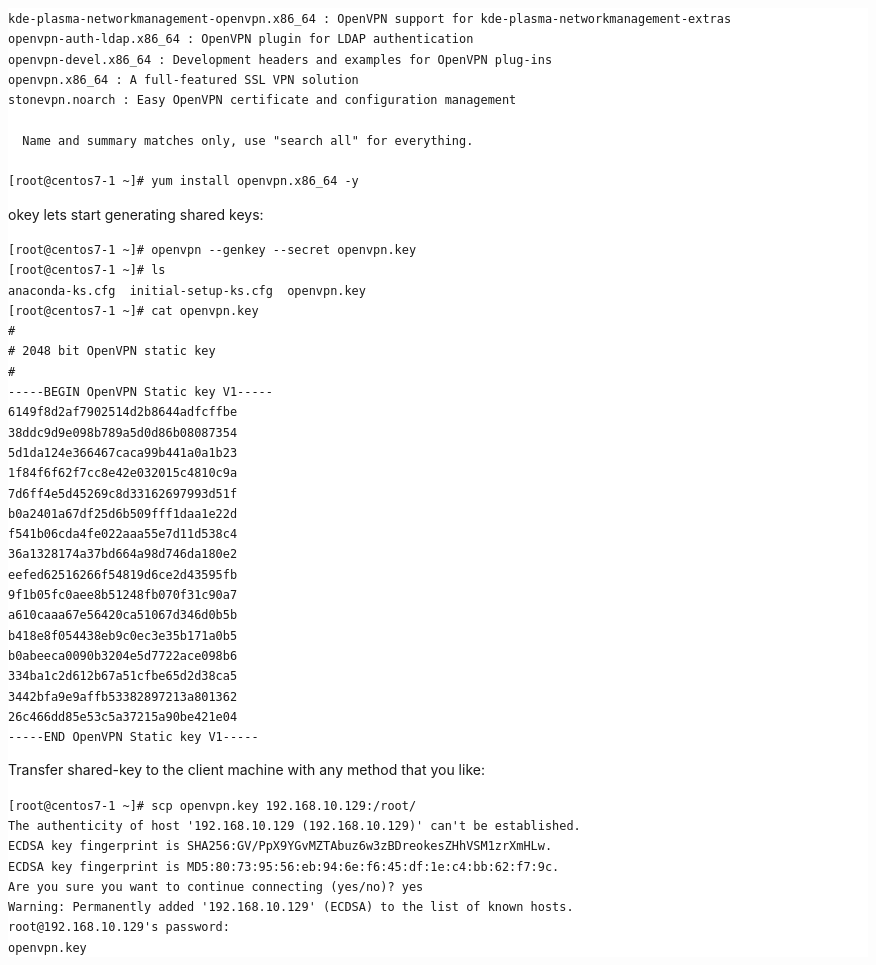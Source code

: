 ```
kde-plasma-networkmanagement-openvpn.x86_64 : OpenVPN support for kde-plasma-networkmanagement-extras
openvpn-auth-ldap.x86_64 : OpenVPN plugin for LDAP authentication
openvpn-devel.x86_64 : Development headers and examples for OpenVPN plug-ins
openvpn.x86_64 : A full-featured SSL VPN solution
stonevpn.noarch : Easy OpenVPN certificate and configuration management

  Name and summary matches only, use "search all" for everything.

[root@centos7-1 ~]# yum install openvpn.x86_64 -y
```

okey lets start generating shared keys:

```
[root@centos7-1 ~]# openvpn --genkey --secret openvpn.key
[root@centos7-1 ~]# ls
anaconda-ks.cfg  initial-setup-ks.cfg  openvpn.key
[root@centos7-1 ~]# cat openvpn.key 
#
# 2048 bit OpenVPN static key
#
-----BEGIN OpenVPN Static key V1-----
6149f8d2af7902514d2b8644adfcffbe
38ddc9d9e098b789a5d0d86b08087354
5d1da124e366467caca99b441a0a1b23
1f84f6f62f7cc8e42e032015c4810c9a
7d6ff4e5d45269c8d33162697993d51f
b0a2401a67df25d6b509fff1daa1e22d
f541b06cda4fe022aaa55e7d11d538c4
36a1328174a37bd664a98d746da180e2
eefed62516266f54819d6ce2d43595fb
9f1b05fc0aee8b51248fb070f31c90a7
a610caaa67e56420ca51067d346d0b5b
b418e8f054438eb9c0ec3e35b171a0b5
b0abeeca0090b3204e5d7722ace098b6
334ba1c2d612b67a51cfbe65d2d38ca5
3442bfa9e9affb53382897213a801362
26c466dd85e53c5a37215a90be421e04
-----END OpenVPN Static key V1-----
```

Transfer shared-key to the client machine with any method that you like:

```
[root@centos7-1 ~]# scp openvpn.key 192.168.10.129:/root/
The authenticity of host '192.168.10.129 (192.168.10.129)' can't be established.
ECDSA key fingerprint is SHA256:GV/PpX9YGvMZTAbuz6w3zBDreokesZHhVSM1zrXmHLw.
ECDSA key fingerprint is MD5:80:73:95:56:eb:94:6e:f6:45:df:1e:c4:bb:62:f7:9c.
Are you sure you want to continue connecting (yes/no)? yes
Warning: Permanently added '192.168.10.129' (ECDSA) to the list of known hosts.
root@192.168.10.129's password: 
openvpn.key
```
